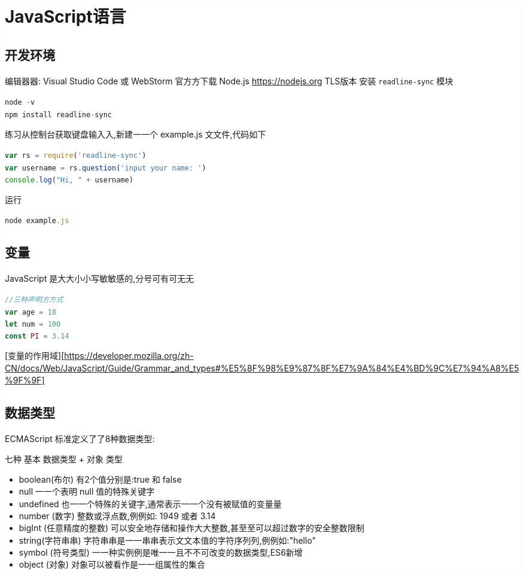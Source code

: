 # JavaScript语言

## 开发环境

编辑器器: Visual Studio Code 或 WebStorm
官方方下载 Node.js https://nodejs.org TLS版本
安装 `readline-sync` 模块

```javascript
node -v
npm install readline-sync
```

练习从控制台获取键盘输入入,新建一一个 example.js 文文件,代码如下

```javascript
var rs = require('readline-sync')
var username = rs.question('input your name: ')
console.log("Hi, " + username)
```

运行

```js
node example.js
```

## 变量

JavaScript 是大大小小写敏敏感的,分号可有可无无

```js
//三种声明方方式
var age = 18
let num = 100
const PI = 3.14
```

[变量的作用域][https://developer.mozilla.org/zh-CN/docs/Web/JavaScript/Guide/Grammar_and_types#%E5%8F%98%E9%87%8F%E7%9A%84%E4%BD%9C%E7%94%A8%E5%9F%9F]

## 数据类型

ECMAScript 标准定义了了8种数据类型:

七种 基本 数据类型 + 对象 类型

* boolean(布尔) 有2个值分别是:true 和 false
* null 一一个表明 null 值的特殊关键字
* undefined 也一一个特殊的关键字,通常表示一一个没有被赋值的变量量
* number (数字) 整数或浮点数,例例如: 1949 或者 3.14
* bigInt (任意精度的整数) 可以安全地存储和操作大大整数,甚至至可以超过数字的安全整数限制
* string(字符串串) 字符串串是一一串串表示文文本值的字符序列列,例例如:"hello"
* symbol (符号类型) 一一种实例例是唯一一且不不可改变的数据类型,ES6新增
* object (对象) 对象可以被看作是一一组属性的集合
